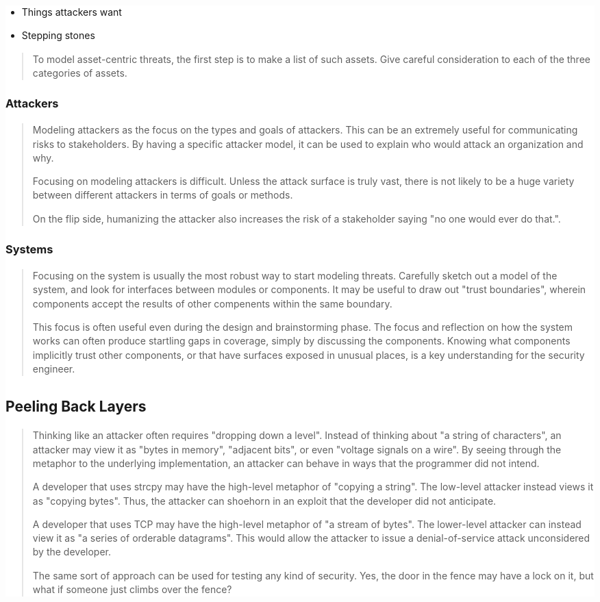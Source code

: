 -   Things attackers want

-   Stepping stones

> To model asset-centric threats, the first step is to make a list of
> such assets. Give careful consideration to each of the three
> categories of assets.

### Attackers

> Modeling attackers as the focus on the types and goals of attackers.
> This can be an extremely useful for communicating risks to
> stakeholders. By having a specific attacker model, it can be used to
> explain who would attack an organization and why.
>
> Focusing on modeling attackers is difficult. Unless the attack surface
> is truly vast, there is not likely to be a huge variety between
> different attackers in terms of goals or methods.
>
> On the flip side, humanizing the attacker also increases the risk of a
> stakeholder saying "no one would ever do that.".

### Systems

> Focusing on the system is usually the most robust way to start
> modeling threats. Carefully sketch out a model of the system, and look
> for interfaces between modules or components. It may be useful to draw
> out "trust boundaries", wherein components accept the results of other
> compenents within the same boundary.
>
> This focus is often useful even during the design and brainstorming
> phase. The focus and reflection on how the system works can often
> produce startling gaps in coverage, simply by discussing the
> components. Knowing what components implicitly trust other components,
> or that have surfaces exposed in unusual places, is a key
> understanding for the security engineer.

## Peeling Back Layers

> Thinking like an attacker often requires "dropping down a level".
> Instead of thinking about "a string of characters", an attacker may
> view it as "bytes in memory", "adjacent bits", or even "voltage
> signals on a wire". By seeing through the metaphor to the underlying
> implementation, an attacker can behave in ways that the programmer did
> not intend.
>
> A developer that uses strcpy may have the high-level metaphor of
> "copying a string". The low-level attacker instead views it as
> "copying bytes". Thus, the attacker can shoehorn in an exploit that
> the developer did not anticipate.
>
> A developer that uses TCP may have the high-level metaphor of "a
> stream of bytes". The lower-level attacker can instead view it as "a
> series of orderable datagrams". This would allow the attacker to issue
> a denial-of-service attack unconsidered by the developer.
>
> The same sort of approach can be used for testing any kind of
> security. Yes, the door in the fence may have a lock on it, but what
> if someone just climbs over the fence?
